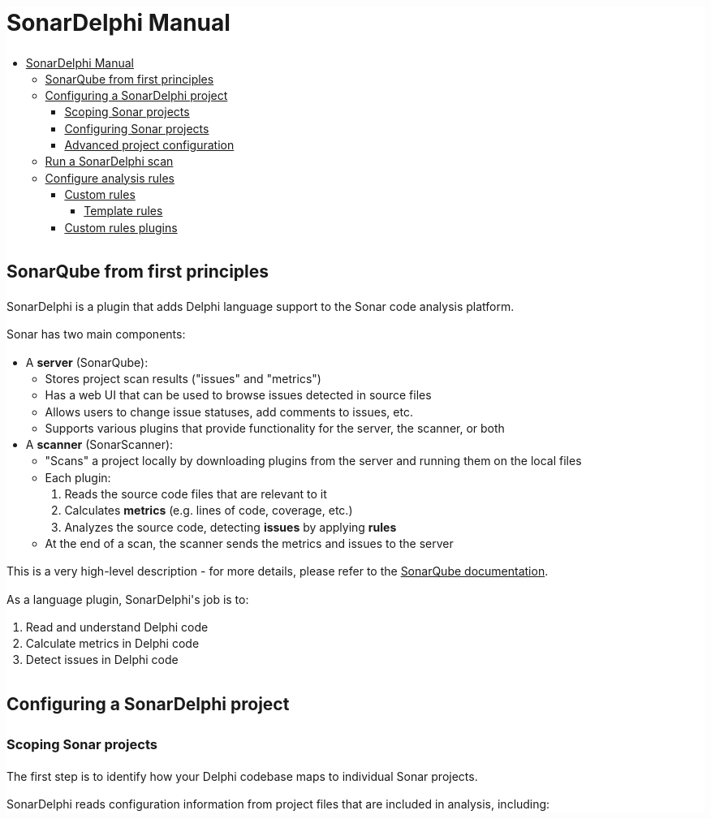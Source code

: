 # SonarDelphi Manual

- [SonarDelphi Manual](#sonardelphi-manual)
  - [SonarQube from first principles](#sonarqube-from-first-principles)
  - [Configuring a SonarDelphi project](#configuring-a-sonardelphi-project)
    - [Scoping Sonar projects](#scoping-sonar-projects)
    - [Configuring Sonar projects](#configuring-sonar-projects)
    - [Advanced project configuration](#advanced-project-configuration)
  - [Run a SonarDelphi scan](#run-a-sonardelphi-scan)
  - [Configure analysis rules](#configure-analysis-rules)
    - [Custom rules](#custom-rules)
      - [Template rules](#template-rules)
    - [Custom rules plugins](#custom-rules-plugins)

## SonarQube from first principles

SonarDelphi is a plugin that adds Delphi language support to the Sonar code analysis platform.

Sonar has two main components:

* A **server** (SonarQube):
  * Stores project scan results ("issues" and "metrics")
  * Has a web UI that can be used to browse issues detected in source files
  * Allows users to change issue statuses, add comments to issues, etc.
  * Supports various plugins that provide functionality for the server, the scanner, or both
* A **scanner** (SonarScanner):
  * "Scans" a project locally by downloading plugins from the server and running them on the local files
  * Each plugin:
    1. Reads the source code files that are relevant to it
    2. Calculates **metrics** (e.g. lines of code, coverage, etc.)
    3. Analyzes the source code, detecting **issues** by applying **rules**
  * At the end of a scan, the scanner sends the metrics and issues to the server

This is a very high-level description - for more details, please refer to the
[SonarQube documentation](https://docs.sonarsource.com/sonarqube/latest/).

As a language plugin, SonarDelphi's job is to:

1. Read and understand Delphi code
2. Calculate metrics in Delphi code
3. Detect issues in Delphi code

## Configuring a SonarDelphi project

### Scoping Sonar projects

The first step is to identify how your Delphi codebase maps to individual Sonar projects.

SonarDelphi reads configuration information from project files that are included in analysis,
including:

